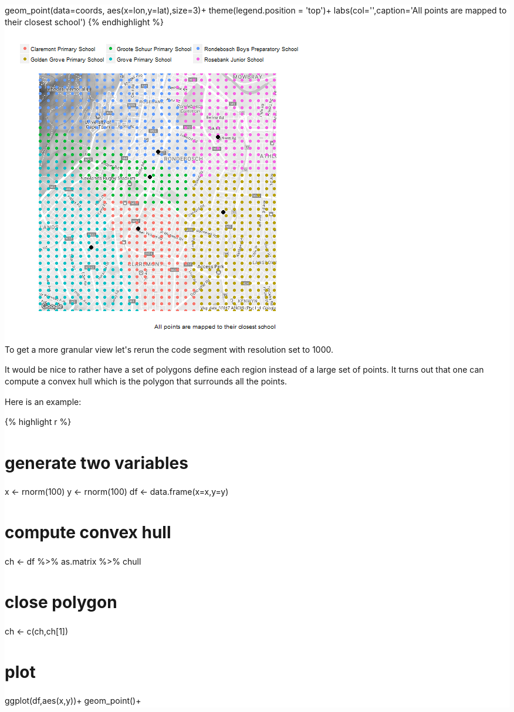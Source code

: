   geom_point(data=coords,
             aes(x=lon,y=lat),size=3)+
  theme(legend.position = 'top')+
  labs(col='',caption='All points are mapped to their closest school')
{% endhighlight %}

<img src="/figs/2017-02-25-choosing-where-to-live/unnamed-chunk-5-1.png" style="width:auto;height:auto;">

To get a more granular view let's rerun the code segment with resolution set to 1000.




It would be nice to rather have a set of polygons define each region instead of a large set of points. It turns out that one can compute a convex hull which is the polygon that surrounds all the points.

Here is an example:


{% highlight r %}
# generate two variables
x <- rnorm(100)
y <- rnorm(100)
df <- data.frame(x=x,y=y)

# compute convex hull
ch <- df %>% 
    as.matrix %>%
    chull
# close polygon
ch <- c(ch,ch[1])

# plot
ggplot(df,aes(x,y))+
  geom_point()+